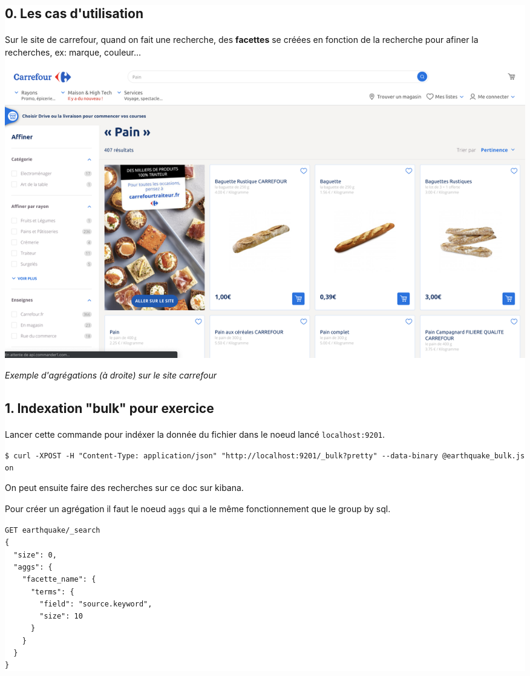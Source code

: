 ## 0. Les cas d'utilisation

Sur le site de carrefour, quand on fait une recherche, des **facettes** se créées en fonction de la recherche pour afiner la recherches, ex: marque, couleur...

![Carrefour aggregations](images/carrefour_aggregations.png)

_Exemple d'agrégations (à droite) sur le site carrefour_


## 1. Indexation "bulk" pour exercice

Lancer cette commande pour indéxer la donnée du fichier dans le noeud lancé `localhost:9201`.
```
$ curl -XPOST -H "Content-Type: application/json" "http://localhost:9201/_bulk?pretty" --data-binary @earthquake_bulk.json
```

On peut ensuite faire des recherches sur ce doc sur kibana.


Pour créer un agrégation il faut le noeud `aggs` qui a le même fonctionnement que le group by sql.

```
GET earthquake/_search
{
  "size": 0, 
  "aggs": { 
    "facette_name": { 
      "terms": {
        "field": "source.keyword",
        "size": 10
      }
    }
  }
}
```

